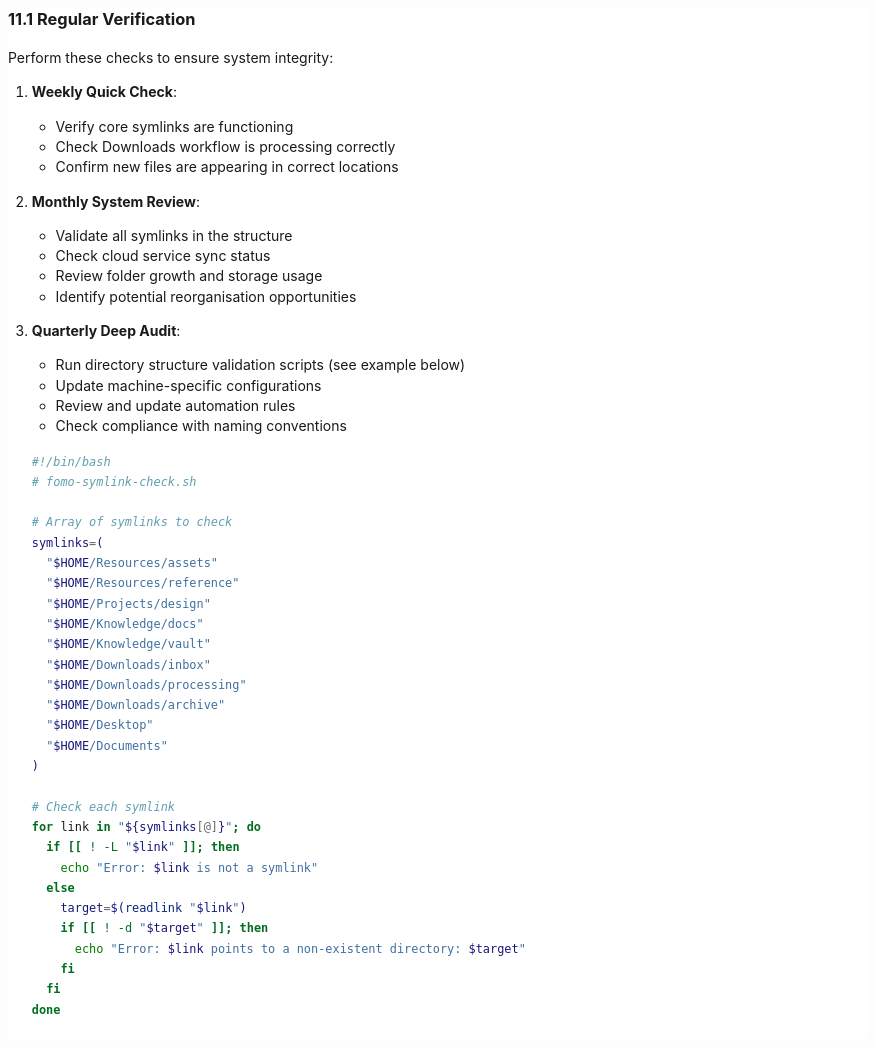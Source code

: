 ### 11.1 Regular Verification

Perform these checks to ensure system integrity:

1.  **Weekly Quick Check**:
    - Verify core symlinks are functioning
    - Check Downloads workflow is processing correctly
    - Confirm new files are appearing in correct locations

2.  **Monthly System Review**:
    - Validate all symlinks in the structure
    - Check cloud service sync status
    - Review folder growth and storage usage
    - Identify potential reorganisation opportunities

3.  **Quarterly Deep Audit**:
    - Run directory structure validation scripts (see example below)
    - Update machine-specific configurations
    - Review and update automation rules
    - Check compliance with naming conventions

    ```bash
    #!/bin/bash
    # fomo-symlink-check.sh
        
    # Array of symlinks to check
    symlinks=(
      "$HOME/Resources/assets"
      "$HOME/Resources/reference"
      "$HOME/Projects/design"
      "$HOME/Knowledge/docs"
      "$HOME/Knowledge/vault"
      "$HOME/Downloads/inbox"
      "$HOME/Downloads/processing"
      "$HOME/Downloads/archive"
      "$HOME/Desktop"
      "$HOME/Documents"
    )
    
    # Check each symlink
    for link in "${symlinks[@]}"; do
      if [[ ! -L "$link" ]]; then
        echo "Error: $link is not a symlink"
      else
        target=$(readlink "$link")
        if [[ ! -d "$target" ]]; then
          echo "Error: $link points to a non-existent directory: $target"
        fi
      fi
    done
        